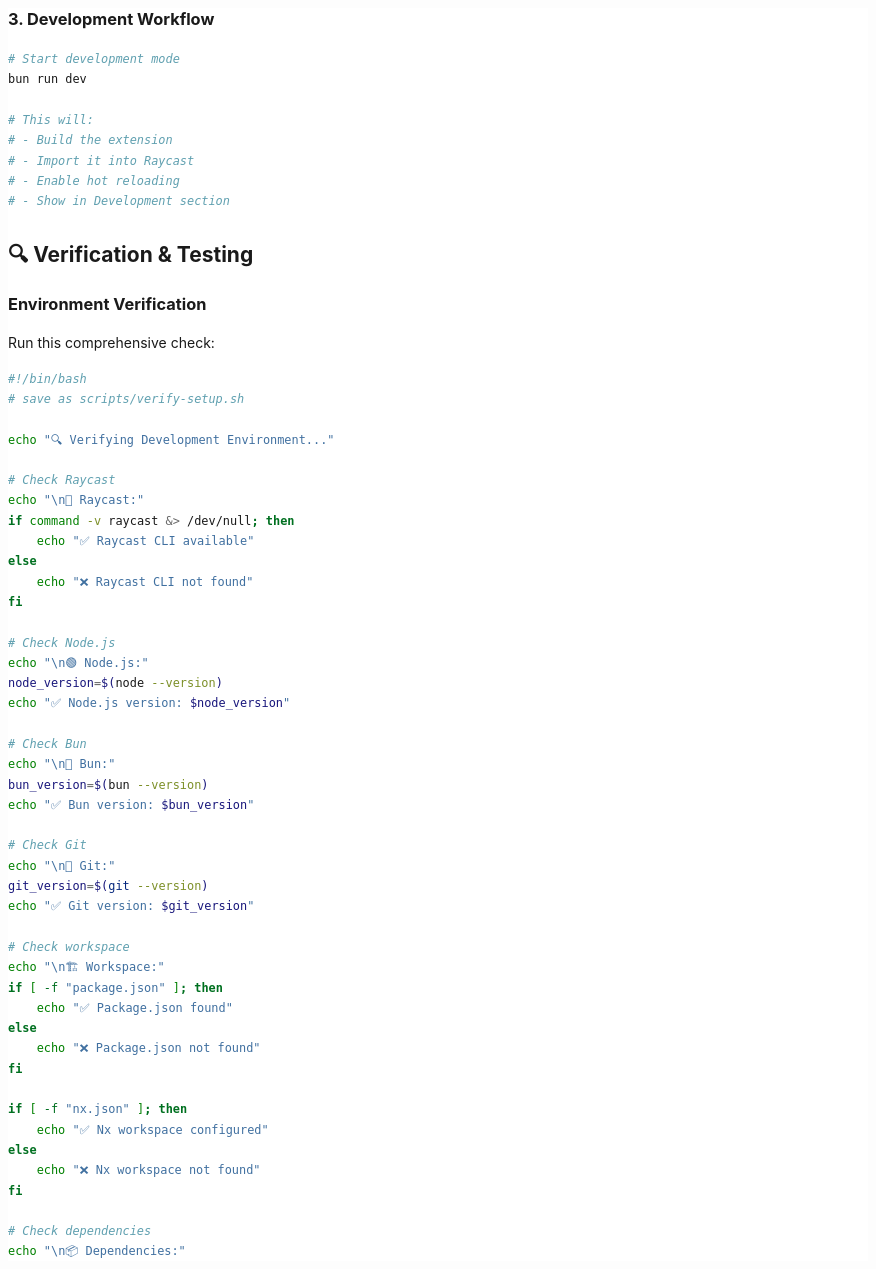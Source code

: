 ### 3. Development Workflow

```sh
# Start development mode
bun run dev

# This will:
# - Build the extension
# - Import it into Raycast
# - Enable hot reloading
# - Show in Development section
```

## 🔍 Verification & Testing

### Environment Verification

Run this comprehensive check:

```sh
#!/bin/bash
# save as scripts/verify-setup.sh

echo "🔍 Verifying Development Environment..."

# Check Raycast
echo "\n📱 Raycast:"
if command -v raycast &> /dev/null; then
    echo "✅ Raycast CLI available"
else
    echo "❌ Raycast CLI not found"
fi

# Check Node.js
echo "\n🟢 Node.js:"
node_version=$(node --version)
echo "✅ Node.js version: $node_version"

# Check Bun
echo "\n🥖 Bun:"
bun_version=$(bun --version)
echo "✅ Bun version: $bun_version"

# Check Git
echo "\n📝 Git:"
git_version=$(git --version)
echo "✅ Git version: $git_version"

# Check workspace
echo "\n🏗️ Workspace:"
if [ -f "package.json" ]; then
    echo "✅ Package.json found"
else
    echo "❌ Package.json not found"
fi

if [ -f "nx.json" ]; then
    echo "✅ Nx workspace configured"
else
    echo "❌ Nx workspace not found"
fi

# Check dependencies
echo "\n📦 Dependencies:"
```